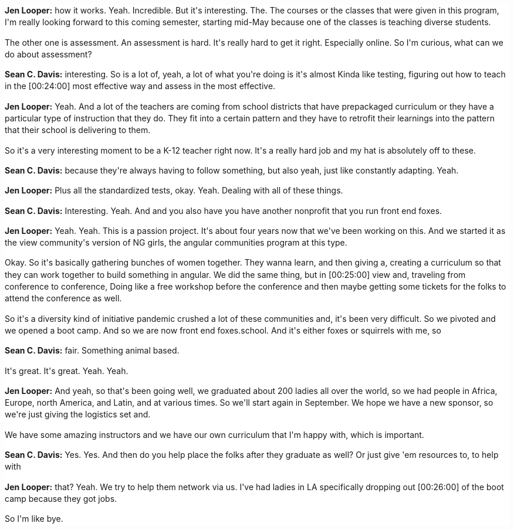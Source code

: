 **Jen Looper:** how it works. Yeah. Incredible. But it's interesting. The. The courses or the classes that were given in this program, I'm really looking forward to this coming semester, starting mid-May because one of the classes is teaching diverse students.

The other one is assessment. An assessment is hard. It's really hard to get it right. Especially online. So I'm curious, what can we do about assessment?

**Sean C. Davis:** interesting. So is a lot of, yeah, a lot of what you're doing is it's almost Kinda like testing, figuring out how to teach in the [00:24:00] most effective way and assess in the most effective.

**Jen Looper:** Yeah. And a lot of the teachers are coming from school districts that have prepackaged curriculum or they have a particular type of instruction that they do. They fit into a certain pattern and they have to retrofit their learnings into the pattern that their school is delivering to them.

So it's a very interesting moment to be a K-12 teacher right now. It's a really hard job and my hat is absolutely off to these.

**Sean C. Davis:** because they're always having to follow something, but also yeah, just like constantly adapting. Yeah.

**Jen Looper:** Plus all the standardized tests, okay. Yeah. Dealing with all of these things.

**Sean C. Davis:** Interesting. Yeah. And and you also have you have another nonprofit that you run front end foxes.

**Jen Looper:** Yeah. Yeah. This is a passion project. It's about four years now that we've been working on this. And we started it as the view community's version of NG girls, the angular communities program at this type.

Okay. So it's basically gathering bunches of women together. They wanna learn, and then giving a, creating a curriculum so that they can work together to build something in angular. We did the same thing, but in [00:25:00] view and, traveling from conference to conference, Doing like a free workshop before the conference and then maybe getting some tickets for the folks to attend the conference as well.

So it's a diversity kind of initiative pandemic crushed a lot of these communities and, it's been very difficult. So we pivoted and we opened a boot camp. And so we are now front end foxes.school. And it's either foxes or squirrels with me, so

**Sean C. Davis:** fair. Something animal based.

It's great. It's great. Yeah. Yeah.

**Jen Looper:** And yeah, so that's been going well, we graduated about 200 ladies all over the world, so we had people in Africa, Europe, north America, and Latin, and at various times. So we'll start again in September. We hope we have a new sponsor, so we're just giving the logistics set and.

We have some amazing instructors and we have our own curriculum that I'm happy with, which is important.

**Sean C. Davis:** Yes. Yes. And then do you help place the folks after they graduate as well? Or just give 'em resources to, to help with

**Jen Looper:** that? Yeah. We try to help them network via us. I've had ladies in LA specifically dropping out [00:26:00] of the boot camp because they got jobs.

So I'm like bye.
